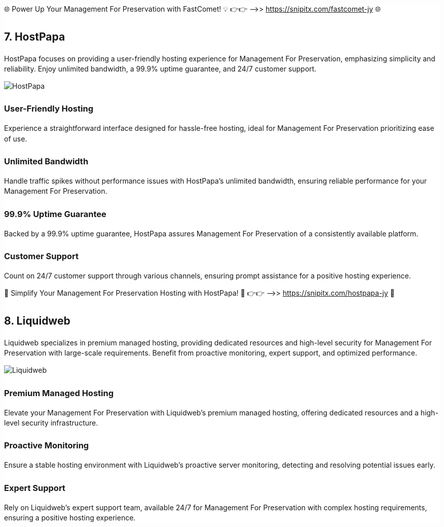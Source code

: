 🌐 Power Up Your Management For Preservation with FastComet! 💡
👉👉 -->> https://snipitx.com/fastcomet-jy 🌐

## 7. HostPapa

HostPapa focuses on providing a user-friendly hosting experience for Management For Preservation, emphasizing simplicity and reliability. Enjoy unlimited bandwidth, a 99.9% uptime guarantee, and 24/7 customer support.

![HostPapa](https://i.imgur.com/ouDTkvl.jpeg "HostPapa Hosting")

### User-Friendly Hosting
Experience a straightforward interface designed for hassle-free hosting, ideal for Management For Preservation prioritizing ease of use.

### Unlimited Bandwidth
Handle traffic spikes without performance issues with HostPapa’s unlimited bandwidth, ensuring reliable performance for your Management For Preservation.

### 99.9% Uptime Guarantee
Backed by a 99.9% uptime guarantee, HostPapa assures Management For Preservation of a consistently available platform.

### Customer Support
Count on 24/7 customer support through various channels, ensuring prompt assistance for a positive hosting experience.

🌈 Simplify Your Management For Preservation Hosting with HostPapa! 🚀
👉👉 -->> https://snipitx.com/hostpapa-jy 🚀

## 8. Liquidweb

Liquidweb specializes in premium managed hosting, providing dedicated resources and high-level security for Management For Preservation with large-scale requirements. Benefit from proactive monitoring, expert support, and optimized performance.

![Liquidweb](https://i.imgur.com/4IvT9SC.jpeg "Liquidweb Hosting")

### Premium Managed Hosting
Elevate your Management For Preservation with Liquidweb’s premium managed hosting, offering dedicated resources and a high-level security infrastructure.

### Proactive Monitoring
Ensure a stable hosting environment with Liquidweb’s proactive server monitoring, detecting and resolving potential issues early.

### Expert Support
Rely on Liquidweb’s expert support team, available 24/7 for Management For Preservation with complex hosting requirements, ensuring a positive hosting experience.
